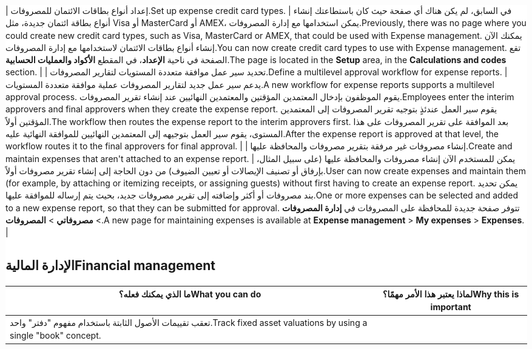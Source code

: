 | <span data-ttu-id="f8975-217">إعداد أنواع بطاقات الائتمان للمصروفات.</span><span class="sxs-lookup"><span data-stu-id="f8975-217">Set up expense credit card types.</span></span> | <span data-ttu-id="f8975-218">في السابق، لم يكن هناك أي صفحة حيث كان باستطاعتك إنشاء أنواع بطاقة ائتمان جديدة، مثل Visa أو MasterCard أو AMEX، يمكن استخدامها مع إدارة المصروفات.</span><span class="sxs-lookup"><span data-stu-id="f8975-218">Previously, there was no page where you could create new credit card types, such as Visa, MasterCard or AMEX, that could be used with Expense management.</span></span> <span data-ttu-id="f8975-219">يمكنك الآن إنشاء أنواع بطاقات الائتمان لاستخدامها مع إدارة المصروفات.</span><span class="sxs-lookup"><span data-stu-id="f8975-219">You can now create credit card types to use with Expense management.</span></span> <span data-ttu-id="f8975-220">تقع الصفحة في ناحية **الإعداد**، في المقطع **الأكواد والعمليات الحسابية‬**.</span><span class="sxs-lookup"><span data-stu-id="f8975-220">The page is located in the **Setup** area, in the **Calculations and codes** section.</span></span> |
| <span data-ttu-id="f8975-221">تحديد سير عمل موافقة متعددة المستويات لتقارير المصروفات.</span><span class="sxs-lookup"><span data-stu-id="f8975-221">Define a multilevel approval workflow for expense reports.</span></span> | <span data-ttu-id="f8975-222">يدعم سير عمل جديد لتقارير المصروفات عملية موافقة متعددة المستويات.</span><span class="sxs-lookup"><span data-stu-id="f8975-222">A new workflow for expense reports supports a multilevel approval process.</span></span> <span data-ttu-id="f8975-223">يقوم الموظفون بإدخال المعتمدين المؤقتين والمعتمدين النهائيين عند إنشاء تقرير المصروفات.</span><span class="sxs-lookup"><span data-stu-id="f8975-223">Employees enter the interim approvers and final approvers when they create the expense report.</span></span> <span data-ttu-id="f8975-224">يقوم سير العمل عندئذٍ بتوجيه تقرير المصروفات إلى المعتمدين المؤقتين أولاً.</span><span class="sxs-lookup"><span data-stu-id="f8975-224">The workflow then routes the expense report to the interim approvers first.</span></span> <span data-ttu-id="f8975-225">بعد الموافقة على تقرير المصروفات على هذا المستوى، يقوم سير العمل بتوجيهه إلى المعتمدين النهائيين للموافقة النهائية عليه.</span><span class="sxs-lookup"><span data-stu-id="f8975-225">After the expense report is approved at that level, the workflow routes it to the final approvers for final approval.</span></span> |
| <span data-ttu-id="f8975-226">إنشاء مصروفات غير مرفقة بتقرير مصروفات والمحافظة عليها.</span><span class="sxs-lookup"><span data-stu-id="f8975-226">Create and maintain expenses that aren't attached to an expense report.</span></span> | <span data-ttu-id="f8975-227">يمكن للمستخدم الآن إنشاء مصروفات والمحافظة عليها (على سبيل المثال، بإرفاق أو تصنيف الإيصالات أو تعيين الضيوف) من دون الحاجة إلى إنشاء تقرير مصروفات أولاً.</span><span class="sxs-lookup"><span data-stu-id="f8975-227">User can now create expenses and maintain them (for example, by attaching or itemizing receipts, or assigning guests) without first having to create an expense report.</span></span> <span data-ttu-id="f8975-228">يمكن تحديد بند مصروفات أو أكثر وإضافته إلى تقرير مصروفات جديد، بحيث يتم إرساله للموافقة عليها.</span><span class="sxs-lookup"><span data-stu-id="f8975-228">One or more expenses can be selected and added to a new expense report, so that they can be submitted for approval.</span></span> <span data-ttu-id="f8975-229">تتوفر صفحة جديدة للمحافظة على المصروفات في **إدارة المصروفات** &gt; **مصروفاتي** &gt; **المصروفات**.</span><span class="sxs-lookup"><span data-stu-id="f8975-229">A new page for maintaining expenses is available at **Expense management** &gt; **My expenses** &gt; **Expenses**.</span></span> |

## <a name="financial-management"></a><span data-ttu-id="f8975-230">الإدارة المالية</span><span class="sxs-lookup"><span data-stu-id="f8975-230">Financial management</span></span>

<table>
<thead>
<tr>
<th><span data-ttu-id="f8975-231">ما الذي يمكنك فعله؟</span><span class="sxs-lookup"><span data-stu-id="f8975-231">What you can do</span></span></th>
<th><span data-ttu-id="f8975-232">لماذا يعتبر هذا الأمر مهمًا؟</span><span class="sxs-lookup"><span data-stu-id="f8975-232">Why this is important</span></span></th>
</tr>
</thead>
<tbody>
<tr>
<td><span data-ttu-id="f8975-233">تعقب تقييمات الأصول الثابتة باستخدام مفهوم "دفتر" واحد.</span><span class="sxs-lookup"><span data-stu-id="f8975-233">Track fixed asset valuations by using a single "book" concept.</span></span></td>
